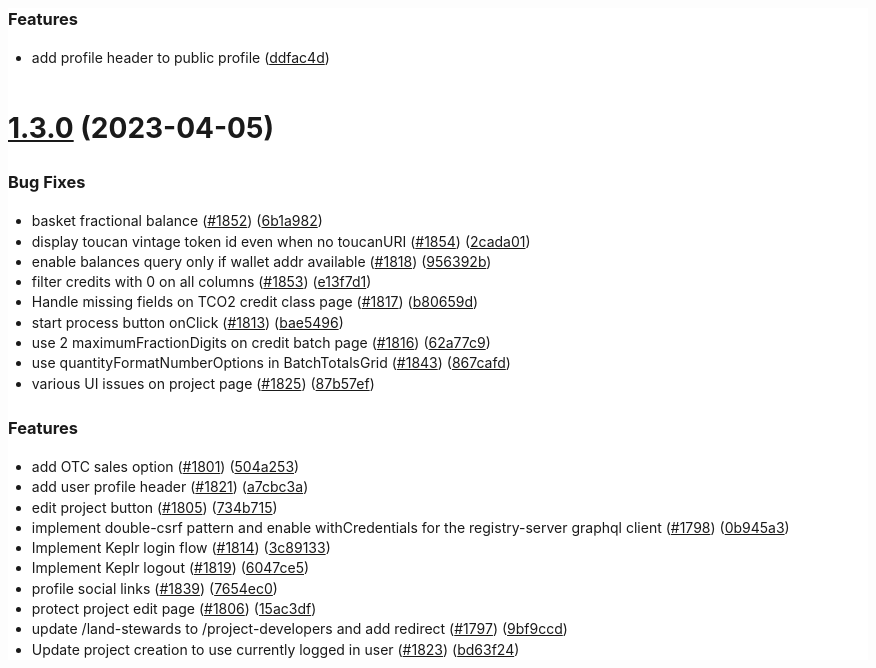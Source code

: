 ### Features

- add profile header to public profile ([ddfac4d](https://github.com/RegenNetwork/regen-web/commit/ddfac4d9a929c7c1c81125daa670303a216561f8))

# [1.3.0](https://github.com/RegenNetwork/regen-web/compare/v1.2.3...v1.3.0) (2023-04-05)

### Bug Fixes

- basket fractional balance ([#1852](https://github.com/RegenNetwork/regen-web/issues/1852)) ([6b1a982](https://github.com/RegenNetwork/regen-web/commit/6b1a9829d3d0736a300838eab9c3475e658eb531))
- display toucan vintage token id even when no toucanURI ([#1854](https://github.com/RegenNetwork/regen-web/issues/1854)) ([2cada01](https://github.com/RegenNetwork/regen-web/commit/2cada01d0185733be5e955187c79f7f7fd906799))
- enable balances query only if wallet addr available ([#1818](https://github.com/RegenNetwork/regen-web/issues/1818)) ([956392b](https://github.com/RegenNetwork/regen-web/commit/956392bf3eadbd8c8c8afbedbe4b93f294c07a1b))
- filter credits with 0 on all columns ([#1853](https://github.com/RegenNetwork/regen-web/issues/1853)) ([e13f7d1](https://github.com/RegenNetwork/regen-web/commit/e13f7d1a44a024af52d7c58f7d24d728fb508c4e))
- Handle missing fields on TCO2 credit class page ([#1817](https://github.com/RegenNetwork/regen-web/issues/1817)) ([b80659d](https://github.com/RegenNetwork/regen-web/commit/b80659d44b5cbdf9341866d1d1e72f0cb8690358))
- start process button onClick ([#1813](https://github.com/RegenNetwork/regen-web/issues/1813)) ([bae5496](https://github.com/RegenNetwork/regen-web/commit/bae549603c938e31fb37ff8ee370795514a7c297))
- use 2 maximumFractionDigits on credit batch page ([#1816](https://github.com/RegenNetwork/regen-web/issues/1816)) ([62a77c9](https://github.com/RegenNetwork/regen-web/commit/62a77c976b2b058ba124f931b0f1b843cf13a74f))
- use quantityFormatNumberOptions in BatchTotalsGrid ([#1843](https://github.com/RegenNetwork/regen-web/issues/1843)) ([867cafd](https://github.com/RegenNetwork/regen-web/commit/867cafd43840f545edbb937dae90c36c11a286c8))
- various UI issues on project page ([#1825](https://github.com/RegenNetwork/regen-web/issues/1825)) ([87b57ef](https://github.com/RegenNetwork/regen-web/commit/87b57ef4ac74efc0588ba55bb5eb55868e9ce655))

### Features

- add OTC sales option ([#1801](https://github.com/RegenNetwork/regen-web/issues/1801)) ([504a253](https://github.com/RegenNetwork/regen-web/commit/504a2537fef6da7d619c9d2c4e1b7bebd7a0a776))
- add user profile header ([#1821](https://github.com/RegenNetwork/regen-web/issues/1821)) ([a7cbc3a](https://github.com/RegenNetwork/regen-web/commit/a7cbc3a04108b4cc4be6f0f1ef7a69ea1ffcf863))
- edit project button ([#1805](https://github.com/RegenNetwork/regen-web/issues/1805)) ([734b715](https://github.com/RegenNetwork/regen-web/commit/734b715a8b1034c8ab72f00ade5fac4d199782ec))
- implement double-csrf pattern and enable withCredentials for the registry-server graphql client ([#1798](https://github.com/RegenNetwork/regen-web/issues/1798)) ([0b945a3](https://github.com/RegenNetwork/regen-web/commit/0b945a30bb27245beace802be96cfeec79ba94dc))
- Implement Keplr login flow ([#1814](https://github.com/RegenNetwork/regen-web/issues/1814)) ([3c89133](https://github.com/RegenNetwork/regen-web/commit/3c89133fef4a1e44c2d5e104ea04413fd021d405))
- Implement Keplr logout ([#1819](https://github.com/RegenNetwork/regen-web/issues/1819)) ([6047ce5](https://github.com/RegenNetwork/regen-web/commit/6047ce5ddf6f0939b2b559f426e9fb182a92bc67))
- profile social links ([#1839](https://github.com/RegenNetwork/regen-web/issues/1839)) ([7654ec0](https://github.com/RegenNetwork/regen-web/commit/7654ec0f11f195b0fe03427319cc87432d7b321b))
- protect project edit page ([#1806](https://github.com/RegenNetwork/regen-web/issues/1806)) ([15ac3df](https://github.com/RegenNetwork/regen-web/commit/15ac3df5215078c1b073877eba812a4d6d9887b3))
- update /land-stewards to /project-developers and add redirect ([#1797](https://github.com/RegenNetwork/regen-web/issues/1797)) ([9bf9ccd](https://github.com/RegenNetwork/regen-web/commit/9bf9ccd7f4884e5ceb41bd2c478818bbbc11dbf0))
- Update project creation to use currently logged in user ([#1823](https://github.com/RegenNetwork/regen-web/issues/1823)) ([bd63f24](https://github.com/RegenNetwork/regen-web/commit/bd63f244c658a70d6ebf7c9e4cfbd04c30ff5c93))